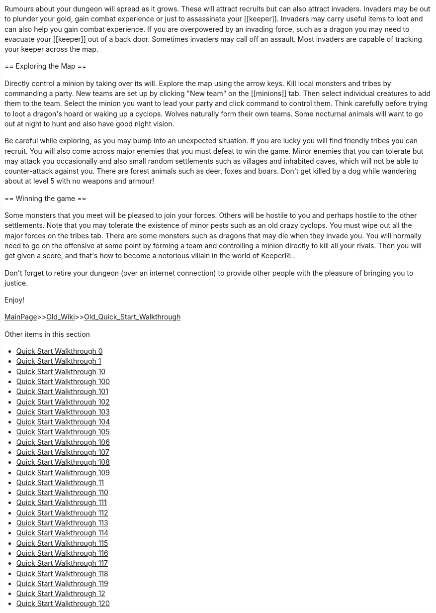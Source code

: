 Rumours about your dungeon will spread as it grows. These will attract recruits but can also attract invaders. Invaders may be out to plunder your gold, gain combat experience or just to assassinate your [[keeper]]. Invaders may carry useful items to loot and can also help you gain combat experience. If you are overpowered by an invading force, such as a dragon you may need to evacuate your [[keeper]] out of a back door. Sometimes invaders may call off an assault. Most invaders are capable of tracking your keeper across the map.

== Exploring the Map ==

Directly control a minion by taking over its will. Explore the map using the arrow keys. Kill local monsters and tribes by commanding a party. New teams are set up by clicking &quot;New team&quot; on the [[minions]] tab. Then select individual creatures to add them to the team. Select the minion you want to lead your party and click command to control them. Think carefully before trying to loot a dragon's hoard or waking up a cyclops. Wolves naturally form their own teams. Some nocturnal animals will want to go out at night to hunt and also have good night vision.

Be careful while exploring, as you may bump into an unexpected situation. If you are lucky you will find friendly tribes you can recruit. You will also come across major enemies that you must defeat to win the game. Minor enemies that you can tolerate but may attack you occasionally and also small random settlements such as villages and inhabited caves, which will not be able to counter-attack against you. There are forest animals such as deer, foxes and boars. Don't get killed by a dog while wandering about at level 5 with no weapons and armour!

== Winning the game ==

Some monsters that you meet will be pleased to join your forces. Others will be hostile to you and perhaps hostile to the other settlements. Note that you may tolerate the existence of minor pests such as an old crazy cyclops. You must wipe out all the major forces on the tribes tab. There are some monsters such as dragons that may die when they invade you. You will normally need to go on the offensive at some point by forming a team and controlling a minion directly to kill all your rivals. Then you will get given a score, and that's how to become a notorious villain in the world of KeeperRL.

Don't forget to retire your dungeon (over an internet connection) to provide other people with the pleasure of bringing you to justice.

Enjoy!

[MainPage](/keeperrl_wiki/ "wikilink")>>[Old_Wiki](/keeperrl_wiki/Old_Wiki "wikilink")>>[Old_Quick_Start_Walkthrough](/keeperrl_wiki/Old_Quick_Start_Walkthrough "wikilink")

Other items in this section
-    [Quick Start Walkthrough 0](/keeperrl_wiki/Quick_Start_Walkthrough_0 "wikilink")
-    [Quick Start Walkthrough 1](/keeperrl_wiki/Quick_Start_Walkthrough_1 "wikilink")
-    [Quick Start Walkthrough 10](/keeperrl_wiki/Quick_Start_Walkthrough_10 "wikilink")
-    [Quick Start Walkthrough 100](/keeperrl_wiki/Quick_Start_Walkthrough_100 "wikilink")
-    [Quick Start Walkthrough 101](/keeperrl_wiki/Quick_Start_Walkthrough_101 "wikilink")
-    [Quick Start Walkthrough 102](/keeperrl_wiki/Quick_Start_Walkthrough_102 "wikilink")
-    [Quick Start Walkthrough 103](/keeperrl_wiki/Quick_Start_Walkthrough_103 "wikilink")
-    [Quick Start Walkthrough 104](/keeperrl_wiki/Quick_Start_Walkthrough_104 "wikilink")
-    [Quick Start Walkthrough 105](/keeperrl_wiki/Quick_Start_Walkthrough_105 "wikilink")
-    [Quick Start Walkthrough 106](/keeperrl_wiki/Quick_Start_Walkthrough_106 "wikilink")
-    [Quick Start Walkthrough 107](/keeperrl_wiki/Quick_Start_Walkthrough_107 "wikilink")
-    [Quick Start Walkthrough 108](/keeperrl_wiki/Quick_Start_Walkthrough_108 "wikilink")
-    [Quick Start Walkthrough 109](/keeperrl_wiki/Quick_Start_Walkthrough_109 "wikilink")
-    [Quick Start Walkthrough 11](/keeperrl_wiki/Quick_Start_Walkthrough_11 "wikilink")
-    [Quick Start Walkthrough 110](/keeperrl_wiki/Quick_Start_Walkthrough_110 "wikilink")
-    [Quick Start Walkthrough 111](/keeperrl_wiki/Quick_Start_Walkthrough_111 "wikilink")
-    [Quick Start Walkthrough 112](/keeperrl_wiki/Quick_Start_Walkthrough_112 "wikilink")
-    [Quick Start Walkthrough 113](/keeperrl_wiki/Quick_Start_Walkthrough_113 "wikilink")
-    [Quick Start Walkthrough 114](/keeperrl_wiki/Quick_Start_Walkthrough_114 "wikilink")
-    [Quick Start Walkthrough 115](/keeperrl_wiki/Quick_Start_Walkthrough_115 "wikilink")
-    [Quick Start Walkthrough 116](/keeperrl_wiki/Quick_Start_Walkthrough_116 "wikilink")
-    [Quick Start Walkthrough 117](/keeperrl_wiki/Quick_Start_Walkthrough_117 "wikilink")
-    [Quick Start Walkthrough 118](/keeperrl_wiki/Quick_Start_Walkthrough_118 "wikilink")
-    [Quick Start Walkthrough 119](/keeperrl_wiki/Quick_Start_Walkthrough_119 "wikilink")
-    [Quick Start Walkthrough 12](/keeperrl_wiki/Quick_Start_Walkthrough_12 "wikilink")
-    [Quick Start Walkthrough 120](/keeperrl_wiki/Quick_Start_Walkthrough_120 "wikilink")
